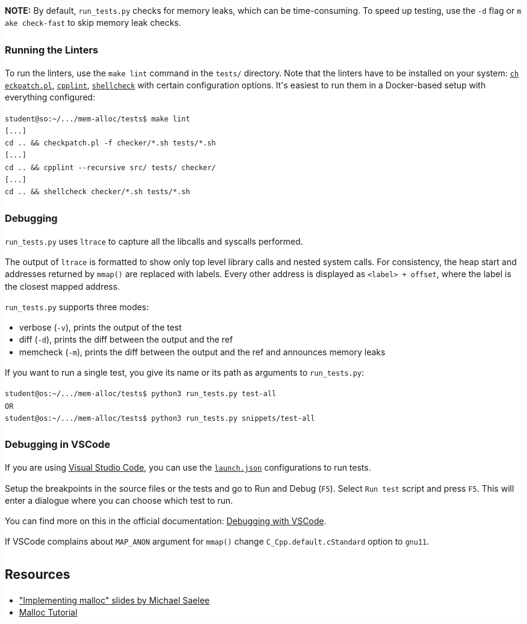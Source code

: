 **NOTE:** By default, `run_tests.py` checks for memory leaks, which can be time-consuming.
To speed up testing, use the `-d` flag or `make check-fast` to skip memory leak checks.

### Running the Linters

To run the linters, use the `make lint` command in the `tests/` directory.
Note that the linters have to be installed on your system: [`checkpatch.pl`](https://github.com/torvalds/linux/blob/master/scripts/checkpatch.pl), [`cpplint`](https://github.com/cpplint/cpplint), [`shellcheck`](https://www.shellcheck.net/) with certain configuration options.
It's easiest to run them in a Docker-based setup with everything configured:

```console
student@so:~/.../mem-alloc/tests$ make lint
[...]
cd .. && checkpatch.pl -f checker/*.sh tests/*.sh
[...]
cd .. && cpplint --recursive src/ tests/ checker/
[...]
cd .. && shellcheck checker/*.sh tests/*.sh
```

### Debugging

`run_tests.py` uses `ltrace` to capture all the libcalls and syscalls performed.

The output of `ltrace` is formatted to show only top level library calls and nested system calls.
For consistency, the heap start and addresses returned by `mmap()` are replaced with labels.
Every other address is displayed as `<label> + offset`, where the label is the closest mapped address.

`run_tests.py` supports three modes:

- verbose (`-v`), prints the output of the test
- diff (`-d`), prints the diff between the output and the ref
- memcheck (`-m`), prints the diff between the output and the ref and announces memory leaks

If you want to run a single test, you give its name or its path as arguments to `run_tests.py`:

```console
student@os:~/.../mem-alloc/tests$ python3 run_tests.py test-all
OR
student@os:~/.../mem-alloc/tests$ python3 run_tests.py snippets/test-all
```

### Debugging in VSCode

If you are using [Visual Studio Code](https://code.visualstudio.com/), you can use the [`launch.json`](.vscode/launch.json) configurations to run tests.

Setup the breakpoints in the source files or the tests and go to Run and Debug (`F5`).
Select `Run test` script and press `F5`.
This will enter a dialogue where you can choose which test to run.

You can find more on this in the official documentation: [Debugging with VSCode](https://code.visualstudio.com/docs/editor/debugging).

If VSCode complains about `MAP_ANON` argument for `mmap()` change `C_Cpp.default.cStandard` option to `gnu11`.

## Resources

- ["Implementing malloc" slides by Michael Saelee](https://moss.cs.iit.edu/cs351/slides/slides-malloc.pdf)
- [Malloc Tutorial](https://danluu.com/malloc-tutorial/)

